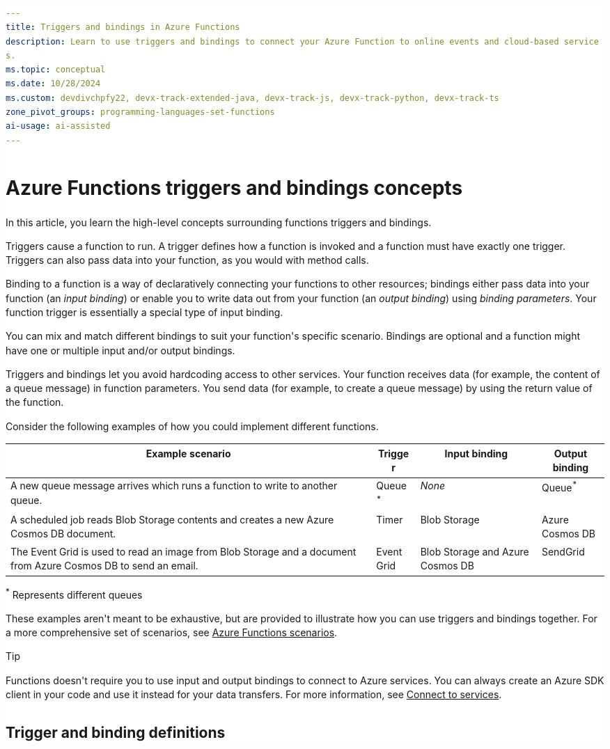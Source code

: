 ```yaml
---
title: Triggers and bindings in Azure Functions
description: Learn to use triggers and bindings to connect your Azure Function to online events and cloud-based services.
ms.topic: conceptual
ms.date: 10/28/2024
ms.custom: devdivchpfy22, devx-track-extended-java, devx-track-js, devx-track-python, devx-track-ts
zone_pivot_groups: programming-languages-set-functions
ai-usage: ai-assisted
---
```


# Azure Functions triggers and bindings concepts

In this article, you learn the high-level concepts surrounding functions triggers and bindings.

Triggers cause a function to run. A trigger defines how a function is invoked and a function must have exactly one trigger. Triggers can also pass data into your function, as you would with method calls.

Binding to a function is a way of declaratively connecting your functions to other resources; bindings either pass data into your function (an *input binding*) or enable you to write data out from your function (an *output binding*) using *binding parameters*. Your function trigger is essentially a special type of input binding.

You can mix and match different bindings to suit your function's specific scenario. Bindings are optional and a function might have one or multiple input and/or output bindings.

Triggers and bindings let you avoid hardcoding access to other services. Your function receives data (for example, the content of a queue message) in function parameters. You send data (for example, to create a queue message) by using the return value of the function. 

Consider the following examples of how you could implement different functions.

| Example scenario | Trigger | Input binding | Output binding |
|-------------|---------|---------------|----------------|
| A new queue message arrives which runs a function to write to another queue. | Queue<sup>*</sup> | *None* | Queue<sup>*</sup> |
| A scheduled job reads Blob Storage contents and creates a new Azure Cosmos DB document. | Timer | Blob Storage | Azure Cosmos DB |
| The Event Grid is used to read an image from Blob Storage and a document from Azure Cosmos DB to send an email. | Event Grid | Blob Storage and Azure Cosmos DB | SendGrid |

<sup>\*</sup> Represents different queues

These examples aren't meant to be exhaustive, but are provided to illustrate how you can use triggers and bindings together. For a more comprehensive set of scenarios, see [Azure Functions scenarios](functions-scenarios.md).

>[!TIP]
>Functions doesn't require you to use input and output bindings to connect to Azure services. You can always create an Azure SDK client in your code and use it instead for your data transfers. For more information, see [Connect to services](functions-reference.md#connect-to-services).

##  Trigger and binding definitions

